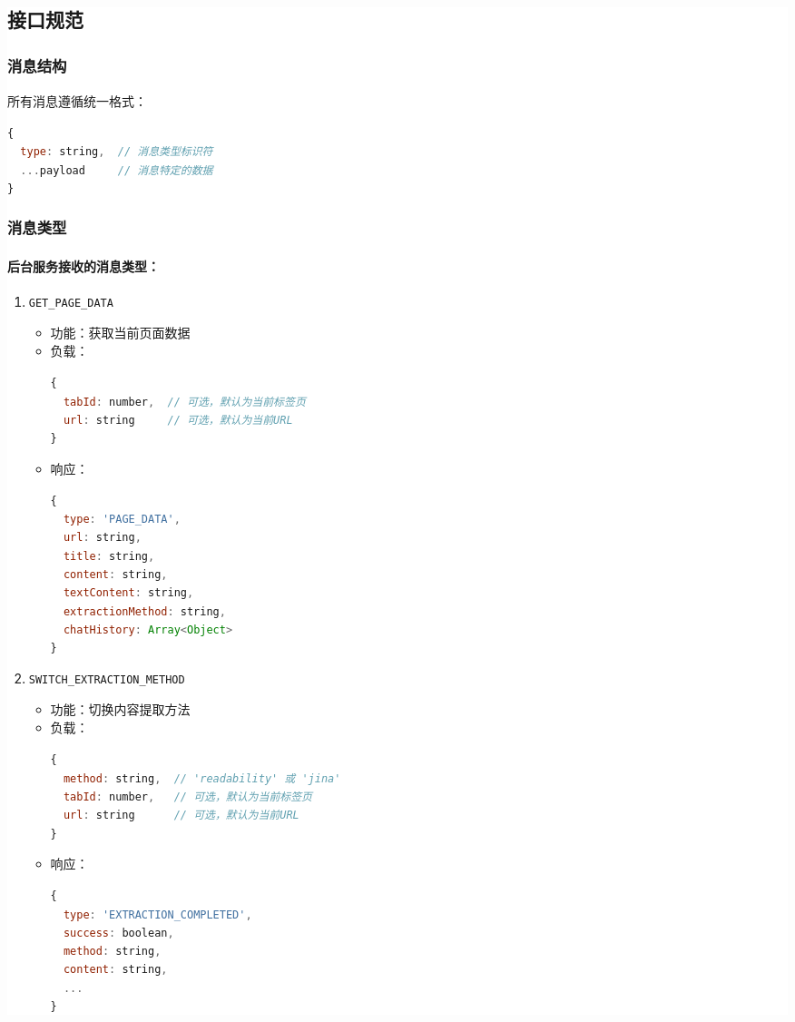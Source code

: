 ## 接口规范

### 消息结构

所有消息遵循统一格式：
```javascript
{
  type: string,  // 消息类型标识符
  ...payload     // 消息特定的数据
}
```

### 消息类型

#### 后台服务接收的消息类型：

1. `GET_PAGE_DATA`
   - 功能：获取当前页面数据
   - 负载：
     ```javascript
     {
       tabId: number,  // 可选，默认为当前标签页
       url: string     // 可选，默认为当前URL
     }
     ```
   - 响应：
     ```javascript
     {
       type: 'PAGE_DATA',
       url: string,
       title: string,
       content: string,
       textContent: string,
       extractionMethod: string,
       chatHistory: Array<Object>
     }
     ```

2. `SWITCH_EXTRACTION_METHOD`
   - 功能：切换内容提取方法
   - 负载：
     ```javascript
     {
       method: string,  // 'readability' 或 'jina'
       tabId: number,   // 可选，默认为当前标签页
       url: string      // 可选，默认为当前URL
     }
     ```
   - 响应：
     ```javascript
     {
       type: 'EXTRACTION_COMPLETED',
       success: boolean,
       method: string,
       content: string,
       ...
     }
     ```
